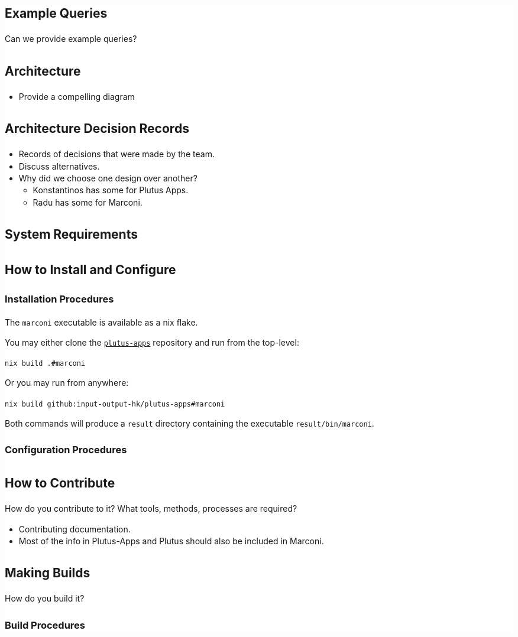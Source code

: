 ## Example Queries

Can we provide example queries?

## Architecture

* Provide a compelling diagram

## Architecture Decision Records

* Records of decisions that were made by the team.
* Discuss alternatives.
* Why did we choose one design over another?
   * Konstantinos has some for Plutus Apps.
   * Radu has some for Marconi.

## System Requirements

## How to Install and Configure

### Installation Procedures

The `marconi` executable is available as a nix flake.

You may either clone the [`plutus-apps`](https://github.com/IntersectMBO/plutus-apps)
repository and run from the top-level:
```
nix build .#marconi
```
Or you may run from anywhere:
```
nix build github:input-output-hk/plutus-apps#marconi
```

Both commands will produce a `result` directory containing the executable
`result/bin/marconi`.

### Configuration Procedures

## How to Contribute

How do you contribute to it? What tools, methods, processes are required?

* Contributing documentation.
* Most of the info in Plutus-Apps and Plutus should also be included in Marconi.

## Making Builds

How do you build it?

### Build Procedures
